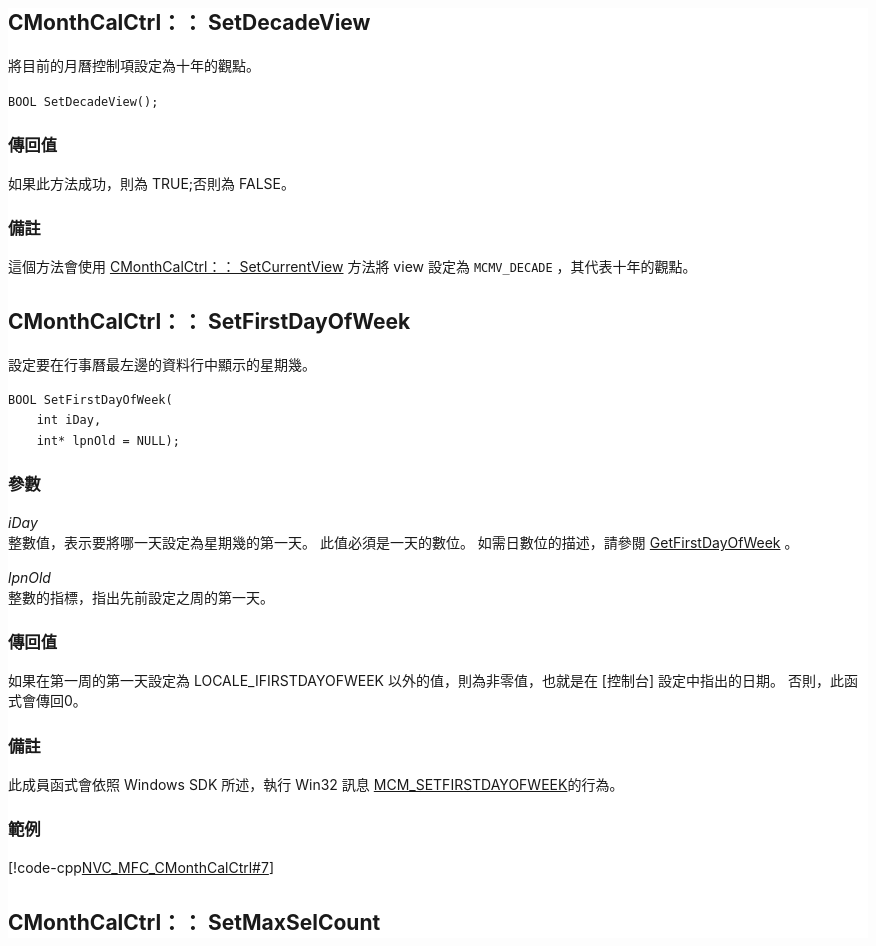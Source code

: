 ## <a name="cmonthcalctrlsetdecadeview"></a><a name="setdecadeview"></a> CMonthCalCtrl：： SetDecadeView

將目前的月曆控制項設定為十年的觀點。

```
BOOL SetDecadeView();
```

### <a name="return-value"></a>傳回值

如果此方法成功，則為 TRUE;否則為 FALSE。

### <a name="remarks"></a>備註

這個方法會使用 [CMonthCalCtrl：： SetCurrentView](#setcurrentview) 方法將 view 設定為 `MCMV_DECADE` ，其代表十年的觀點。

## <a name="cmonthcalctrlsetfirstdayofweek"></a><a name="setfirstdayofweek"></a> CMonthCalCtrl：： SetFirstDayOfWeek

設定要在行事曆最左邊的資料行中顯示的星期幾。

```
BOOL SetFirstDayOfWeek(
    int iDay,
    int* lpnOld = NULL);
```

### <a name="parameters"></a>參數

*iDay*<br/>
整數值，表示要將哪一天設定為星期幾的第一天。 此值必須是一天的數位。 如需日數位的描述，請參閱 [GetFirstDayOfWeek](#getfirstdayofweek) 。

*lpnOld*<br/>
整數的指標，指出先前設定之周的第一天。

### <a name="return-value"></a>傳回值

如果在第一周的第一天設定為 LOCALE_IFIRSTDAYOFWEEK 以外的值，則為非零值，也就是在 [控制台] 設定中指出的日期。 否則，此函式會傳回0。

### <a name="remarks"></a>備註

此成員函式會依照 Windows SDK 所述，執行 Win32 訊息 [MCM_SETFIRSTDAYOFWEEK](/windows/win32/Controls/mcm-setfirstdayofweek)的行為。

### <a name="example"></a>範例

[!code-cpp[NVC_MFC_CMonthCalCtrl#7](../../mfc/reference/codesnippet/cpp/cmonthcalctrl-class_13.cpp)]

## <a name="cmonthcalctrlsetmaxselcount"></a><a name="setmaxselcount"></a> CMonthCalCtrl：： SetMaxSelCount
